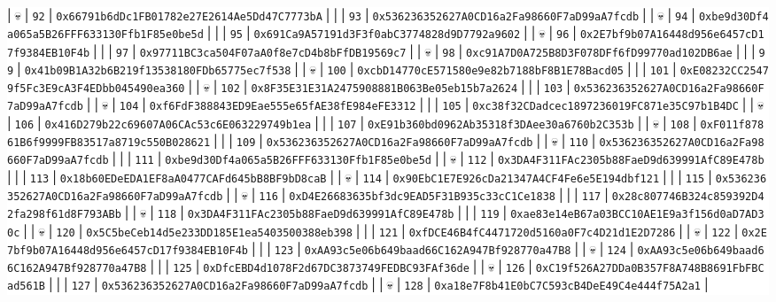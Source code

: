| 💀 | `92` | `0x66791b6dDc1FB01782e27E2614Ae5Dd47C7773bA` |
|  | `93` | `0x536236352627A0CD16a2Fa98660F7aD99aA7fcdb` |
| 💀 | `94` | `0xbe9d30Df4a065a5B26FFF633130Ffb1F85e0be5d` |
|  | `95` | `0x691Ca9A57191d3F3f0abC3774828d9D7792a9602` |
| 💀 | `96` | `0x2E7bf9b07A16448d956e6457cD17f9384EB10F4b` |
|  | `97` | `0x97711BC3ca504F07aA0f8e7cD4b8bFfDB19569c7` |
| 💀 | `98` | `0xc91A7D0A725B8D3F078DFf6fD99770ad102DB6ae` |
|  | `99` | `0x41b09B1A32b6B219f13538180FDb65775ec7f538` |
| 💀 | `100` | `0xcbD14770cE571580e9e82b7188bF8B1E78Bacd05` |
|  | `101` | `0xE08232CC25479f5Fc3E9cA3F4EDbb045490ea360` |
| 💀 | `102` | `0x8F35E31E31A2475908881B063Be05eb15b7a2624` |
|  | `103` | `0x536236352627A0CD16a2Fa98660F7aD99aA7fcdb` |
| 💀 | `104` | `0xf6FdF388843ED9Eae555e65fAE38fE984eFE3312` |
|  | `105` | `0xc38f32CDadcec1897236019FC871e35C97b1B4DC` |
| 💀 | `106` | `0x416D279b22c69607A06CAc53c6E063229749b1ea` |
|  | `107` | `0xE91b360bd0962Ab35318f3DAee30a6760b2C353b` |
| 💀 | `108` | `0xF011f87861B6f9999FB83517a8719c550B028621` |
|  | `109` | `0x536236352627A0CD16a2Fa98660F7aD99aA7fcdb` |
| 💀 | `110` | `0x536236352627A0CD16a2Fa98660F7aD99aA7fcdb` |
|  | `111` | `0xbe9d30Df4a065a5B26FFF633130Ffb1F85e0be5d` |
| 💀 | `112` | `0x3DA4F311FAc2305b88FaeD9d639991AfC89E478b` |
|  | `113` | `0x18b60EDeEDA1EF8aA0477CAFd645bB8BF9bD8caB` |
| 💀 | `114` | `0x90EbC1E7E926cDa21347A4CF4Fe6e5E194dbf121` |
|  | `115` | `0x536236352627A0CD16a2Fa98660F7aD99aA7fcdb` |
| 💀 | `116` | `0xD4E26683635bf3dc9EAD5F31B935c33cC1Ce1838` |
|  | `117` | `0x28c807746B324c859392D42fa298f61d8F793ABb` |
| 💀 | `118` | `0x3DA4F311FAc2305b88FaeD9d639991AfC89E478b` |
|  | `119` | `0xae83e14eB67a03BCC10AE1E9a3f156d0aD7AD30c` |
| 💀 | `120` | `0x5C5beCeb14d5e233DD185E1ea5403500388eb398` |
|  | `121` | `0xfDCE46B4fC4471720d5160a0F7c4D21d1E2D7286` |
| 💀 | `122` | `0x2E7bf9b07A16448d956e6457cD17f9384EB10F4b` |
|  | `123` | `0xAA93c5e06b649baad66C162A947Bf928770a47B8` |
| 💀 | `124` | `0xAA93c5e06b649baad66C162A947Bf928770a47B8` |
|  | `125` | `0xDfcEBD4d1078F2d67DC3873749FEDBC93FAf36de` |
| 💀 | `126` | `0xC19f526A27DDa0B357F8A748B8691FbFBCad561B` |
|  | `127` | `0x536236352627A0CD16a2Fa98660F7aD99aA7fcdb` |
| 💀 | `128` | `0xa18e7F8b41E0bC7C593cB4DeE49C4e444f75A2a1` |